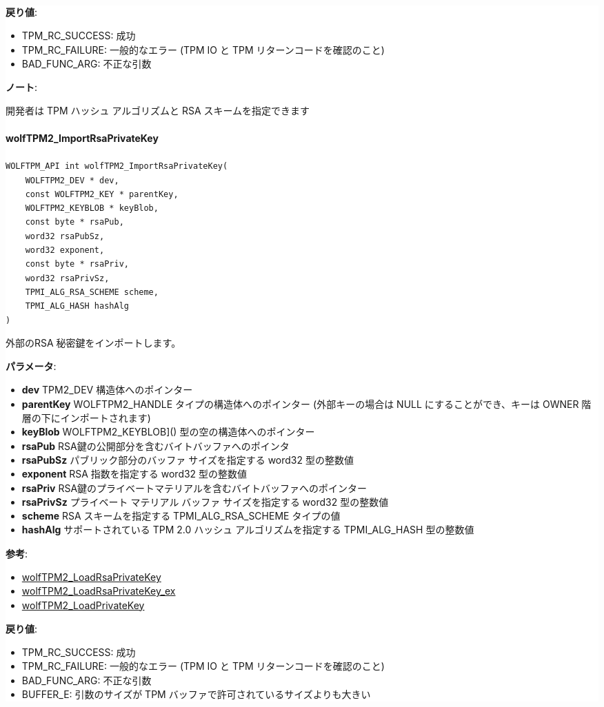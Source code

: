 
**戻り値**:

  * TPM_RC_SUCCESS: 成功 
  * TPM_RC_FAILURE: 一般的なエラー (TPM IO と TPM リターンコードを確認のこと) 
  * BAD_FUNC_ARG: 不正な引数


**ノート**: 

開発者は TPM ハッシュ アルゴリズムと RSA スキームを指定できます

<a id="function-wolftpm2-importrsaprivatekey"></a>
#### wolfTPM2_ImportRsaPrivateKey

```
WOLFTPM_API int wolfTPM2_ImportRsaPrivateKey(
    WOLFTPM2_DEV * dev,
    const WOLFTPM2_KEY * parentKey,
    WOLFTPM2_KEYBLOB * keyBlob,
    const byte * rsaPub,
    word32 rsaPubSz,
    word32 exponent,
    const byte * rsaPriv,
    word32 rsaPrivSz,
    TPMI_ALG_RSA_SCHEME scheme,
    TPMI_ALG_HASH hashAlg
)
```

外部のRSA 秘密鍵をインポートします。  

**パラメータ**:

  * **dev** TPM2_DEV 構造体へのポインター 
  * **parentKey** WOLFTPM2_HANDLE タイプの構造体へのポインター (外部キーの場合は NULL にすることができ、キーは OWNER 階層の下にインポートされます)
  * **keyBlob** WOLFTPM2_KEYBLOB]() 型の空の構造体へのポインター 
  * **rsaPub** RSA鍵の公開部分を含むバイトバッファへのポインタ 
  * **rsaPubSz** パブリック部分のバッファ サイズを指定する word32 型の整数値 
  * **exponent** RSA 指数を指定する word32 型の整数値 
  * **rsaPriv** RSA鍵のプライベートマテリアルを含むバイトバッファへのポインター 
  * **rsaPrivSz** プライベート マテリアル バッファ サイズを指定する word32 型の整数値 
  * **scheme** RSA スキームを指定する TPMI_ALG_RSA_SCHEME タイプの値 
  * **hashAlg** サポートされている TPM 2.0 ハッシュ アルゴリズムを指定する TPMI_ALG_HASH 型の整数値


**参考**: 

  * [wolfTPM2_LoadRsaPrivateKey](#function-wolftpm2-loadrsaprivatekey)
  * [wolfTPM2_LoadRsaPrivateKey_ex](#function-wolftpm2-loadrsaprivatekey-ex)
  * [wolfTPM2_LoadPrivateKey](#function-wolftpm2-loadprivatekey)


**戻り値**:

  * TPM_RC_SUCCESS: 成功 
  * TPM_RC_FAILURE: 一般的なエラー (TPM IO と TPM リターンコードを確認のこと) 
  * BAD_FUNC_ARG: 不正な引数 
  * BUFFER_E: 引数のサイズが TPM バッファで許可されているサイズよりも大きい
